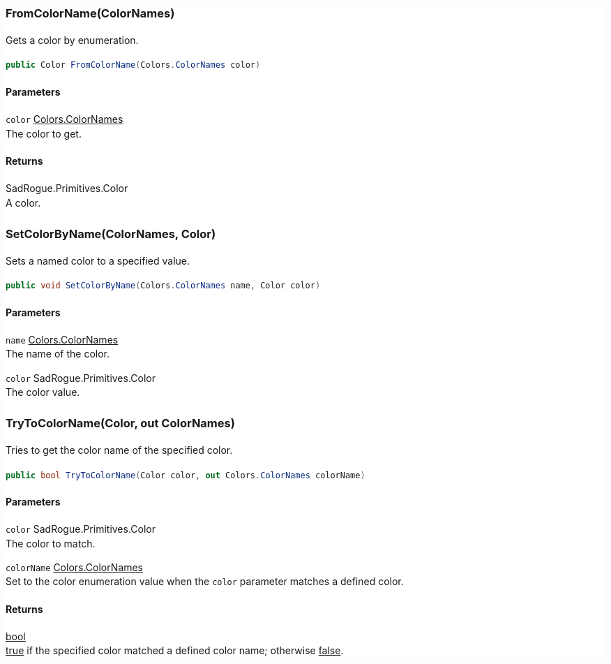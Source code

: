 
### FromColorName(ColorNames)

Gets a color by enumeration.

```csharp title="C#"
public Color FromColorName(Colors.ColorNames color)
```

#### Parameters

`color` [Colors.ColorNames](../sadconsole.ui.colors/)  
The color to get.

#### Returns

SadRogue.Primitives.Color  
A color.

### SetColorByName(ColorNames, Color)

Sets a named color to a specified value.

```csharp title="C#"
public void SetColorByName(Colors.ColorNames name, Color color)
```

#### Parameters

`name` [Colors.ColorNames](../sadconsole.ui.colors/)  
The name of the color.

`color` SadRogue.Primitives.Color  
The color value.


### TryToColorName(Color, out ColorNames)

Tries to get the color name of the specified color.

```csharp title="C#"
public bool TryToColorName(Color color, out Colors.ColorNames colorName)
```

#### Parameters

`color` SadRogue.Primitives.Color  
The color to match.

`colorName` [Colors.ColorNames](../sadconsole.ui.colors/)  
Set to the color enumeration value when the <code class="paramref">color</code> parameter matches a defined color.

#### Returns

[bool](https://learn.microsoft.com/dotnet/api/system.boolean/)  
<a href="https://learn.microsoft.com/dotnet/csharp/language-reference/builtin-types/bool">true</a> if the specified color matched a defined color name; otherwise <a href="https://learn.microsoft.com/dotnet/csharp/language-reference/builtin-types/bool">false</a>.
